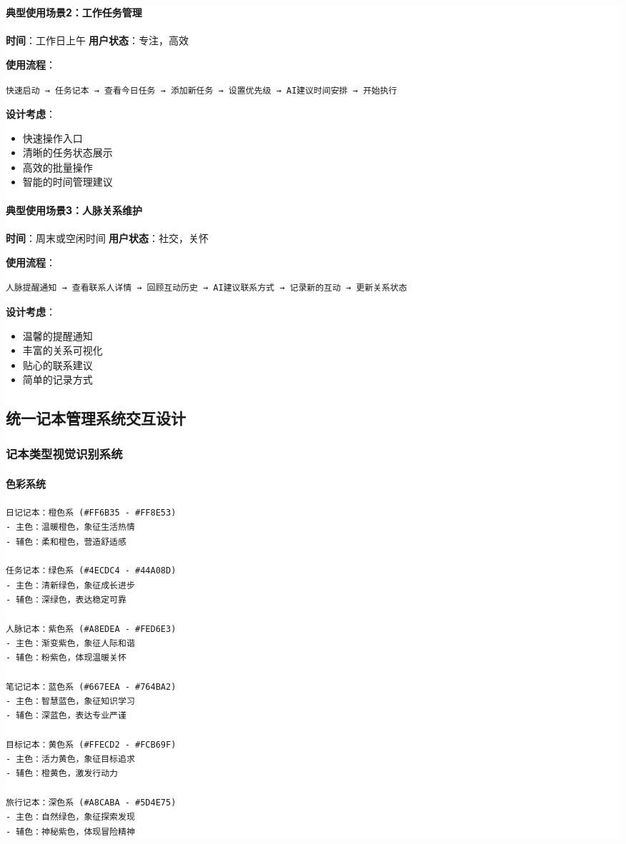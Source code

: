 #### 典型使用场景2：工作任务管理
**时间**：工作日上午
**用户状态**：专注，高效

**使用流程**：
```
快速启动 → 任务记本 → 查看今日任务 → 添加新任务 → 设置优先级 → AI建议时间安排 → 开始执行
```

**设计考虑**：
- 快速操作入口
- 清晰的任务状态展示
- 高效的批量操作
- 智能的时间管理建议

#### 典型使用场景3：人脉关系维护
**时间**：周末或空闲时间
**用户状态**：社交，关怀

**使用流程**：
```
人脉提醒通知 → 查看联系人详情 → 回顾互动历史 → AI建议联系方式 → 记录新的互动 → 更新关系状态
```

**设计考虑**：
- 温馨的提醒通知
- 丰富的关系可视化
- 贴心的联系建议
- 简单的记录方式

## 统一记本管理系统交互设计

### 记本类型视觉识别系统

#### 色彩系统
```
日记记本：橙色系 (#FF6B35 - #FF8E53)
- 主色：温暖橙色，象征生活热情
- 辅色：柔和橙色，营造舒适感

任务记本：绿色系 (#4ECDC4 - #44A08D)
- 主色：清新绿色，象征成长进步
- 辅色：深绿色，表达稳定可靠

人脉记本：紫色系 (#A8EDEA - #FED6E3)
- 主色：渐变紫色，象征人际和谐
- 辅色：粉紫色，体现温暖关怀

笔记记本：蓝色系 (#667EEA - #764BA2)
- 主色：智慧蓝色，象征知识学习
- 辅色：深蓝色，表达专业严谨

目标记本：黄色系 (#FFECD2 - #FCB69F)
- 主色：活力黄色，象征目标追求
- 辅色：橙黄色，激发行动力

旅行记本：深色系 (#A8CABA - #5D4E75)
- 主色：自然绿色，象征探索发现
- 辅色：神秘紫色，体现冒险精神
```
